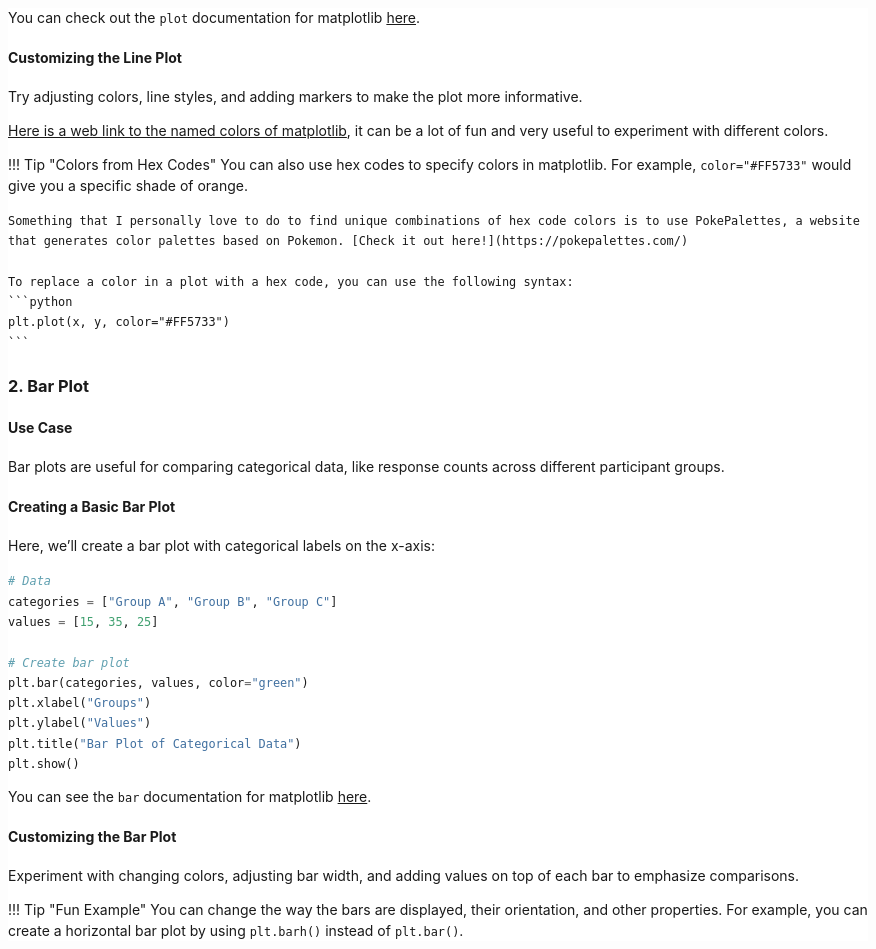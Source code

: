 You can check out the `plot` documentation for matplotlib [here](https://matplotlib.org/stable/api/_as_gen/matplotlib.pyplot.plot.html).

#### Customizing the Line Plot
Try adjusting colors, line styles, and adding markers to make the plot more informative.

[Here is a web link to the named colors of matplotlib](https://matplotlib.org/stable/gallery/color/named_colors.html), it can be a lot of fun and very useful to experiment with different colors.

!!! Tip "Colors from Hex Codes"
    You can also use hex codes to specify colors in matplotlib. For example, `color="#FF5733"` would give you a specific shade of orange.

    Something that I personally love to do to find unique combinations of hex code colors is to use PokePalettes, a website that generates color palettes based on Pokemon. [Check it out here!](https://pokepalettes.com/)

    To replace a color in a plot with a hex code, you can use the following syntax:
    ```python
    plt.plot(x, y, color="#FF5733")
    ```

### 2. Bar Plot

#### Use Case
Bar plots are useful for comparing categorical data, like response counts across different participant groups.

#### Creating a Basic Bar Plot
Here, we’ll create a bar plot with categorical labels on the x-axis:

```python
# Data
categories = ["Group A", "Group B", "Group C"]
values = [15, 35, 25]

# Create bar plot
plt.bar(categories, values, color="green")
plt.xlabel("Groups")
plt.ylabel("Values")
plt.title("Bar Plot of Categorical Data")
plt.show()
```

You can see the `bar` documentation for matplotlib [here](https://matplotlib.org/stable/api/_as_gen/matplotlib.pyplot.bar.html).

#### Customizing the Bar Plot
Experiment with changing colors, adjusting bar width, and adding values on top of each bar to emphasize comparisons.

!!! Tip "Fun Example"
    You can change the way the bars are displayed, their orientation, and other properties. For example, you can create a horizontal bar plot by using `plt.barh()` instead of `plt.bar()`.
